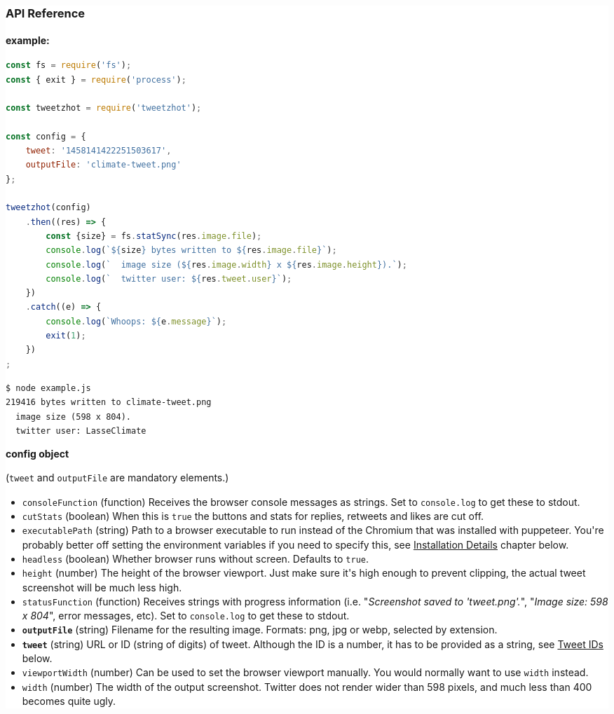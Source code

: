 ### API Reference

**example:**

```javascript
const fs = require('fs');
const { exit } = require('process');

const tweetzhot = require('tweetzhot');

const config = {
    tweet: '1458141422251503617',
    outputFile: 'climate-tweet.png'
};

tweetzhot(config)
    .then((res) => {
        const {size} = fs.statSync(res.image.file);
        console.log(`${size} bytes written to ${res.image.file}`);
        console.log(`  image size (${res.image.width} x ${res.image.height}).`);
        console.log(`  twitter user: ${res.tweet.user}`);
    })
    .catch((e) => {
        console.log(`Whoops: ${e.message}`);
        exit(1);
    })
;
```

```text
$ node example.js 
219416 bytes written to climate-tweet.png
  image size (598 x 804).
  twitter user: LasseClimate
```

**config object**

(`tweet` and `outputFile` are mandatory elements.)

  - `consoleFunction` (function) Receives the browser console messages as strings. Set to `console.log` to get these to stdout.
  - `cutStats` (boolean) When this is `true` the buttons and stats for replies, retweets and likes are cut off.
  - `executablePath` (string) Path to a browser executable to run instead of the Chromium that was installed with puppeteer. You're probably better off setting the environment variables if you need to specify this, see [Installation Details](#installation-details) chapter below.
  - `headless` (boolean) Whether browser runs without screen. Defaults to `true`.
  - `height` (number) The height of the browser viewport. Just make sure it's high enough to prevent clipping, the actual tweet screenshot will be much less high.
  - `statusFunction` (function) Receives strings with progress information (i.e. "*Screenshot saved to 'tweet.png'.*", "*Image size: 598 x 804*", error messages, etc). Set to `console.log` to get these to stdout.
  - **`outputFile`** (string) Filename for the resulting image. Formats: png, jpg or webp, selected by extension.
  - **`tweet`** (string) URL or ID (string of digits) of tweet. Although the ID is a number, it has to be provided as a string, see [Tweet IDs](#tweet-ids) below.
  - `viewportWidth` (number) Can be used to set the browser viewport manually. You would normally want to use `width` instead.
  - `width` (number) The width of the output screenshot. Twitter does not render wider than 598 pixels, and much less than 400 becomes quite ugly.
